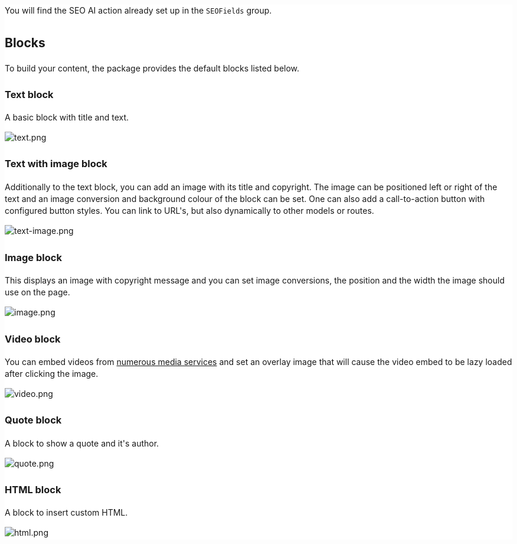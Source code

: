 You will find the SEO AI action already set up in the `SEOFields` group.

## Blocks

To build your content, the package provides the default blocks listed below. 

### Text block

A basic block with title and text.

![text.png](https://raw.githubusercontent.com/statikbe/laravel-filament-flexible-content-blocks/main/documentation/img/blocks/text.png)

### Text with image block

Additionally to the text block, you can add an image with its title and copyright. The image can be positioned left or 
right of the text and an image conversion and background colour of the block can be set. One can also add a call-to-action
button with configured button styles. You can link to URL's, but also dynamically to other models or routes.

![text-image.png](https://raw.githubusercontent.com/statikbe/laravel-filament-flexible-content-blocks/main/documentation/img/blocks/text-image.png)

### Image block

This displays an image with copyright message and you can set image conversions, the position and the width the image 
should use on the page.

![image.png](https://raw.githubusercontent.com/statikbe/laravel-filament-flexible-content-blocks/main/documentation/img/blocks/image.png)

### Video block

You can embed videos from [numerous media services](https://github.com/dereuromark/media-embed/blob/master/docs/supported.md) 
and set an overlay image that will cause the video embed to be lazy loaded after clicking the image.

![video.png](https://raw.githubusercontent.com/statikbe/laravel-filament-flexible-content-blocks/main/documentation/img/blocks/video.png)

### Quote block

A block to show a quote and it's author.

![quote.png](https://raw.githubusercontent.com/statikbe/laravel-filament-flexible-content-blocks/main/documentation/img/blocks/quote.png)

### HTML block

A block to insert custom HTML.

![html.png](https://raw.githubusercontent.com/statikbe/laravel-filament-flexible-content-blocks/main/documentation/img/blocks/html.png)
